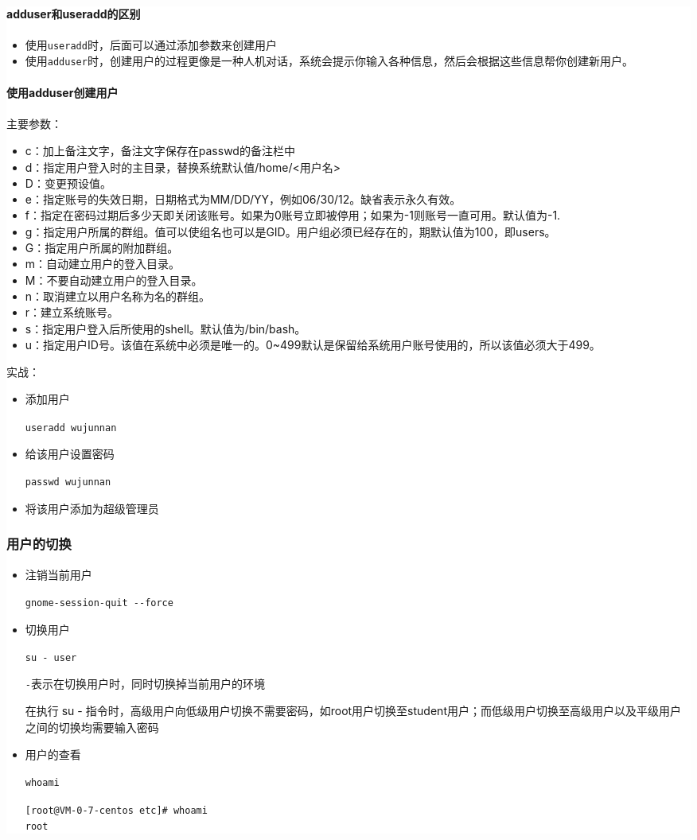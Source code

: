 #### adduser和useradd的区别

- 使用`useradd`时，后面可以通过添加参数来创建用户
- 使用`adduser`时，创建用户的过程更像是一种人机对话，系统会提示你输入各种信息，然后会根据这些信息帮你创建新用户。

#### 使用adduser创建用户

主要参数：

- c：加上备注文字，备注文字保存在passwd的备注栏中
- d：指定用户登入时的主目录，替换系统默认值/home/<用户名>
- D：变更预设值。
- e：指定账号的失效日期，日期格式为MM/DD/YY，例如06/30/12。缺省表示永久有效。
- f：指定在密码过期后多少天即关闭该账号。如果为0账号立即被停用；如果为-1则账号一直可用。默认值为-1.
- g：指定用户所属的群组。值可以使组名也可以是GID。用户组必须已经存在的，期默认值为100，即users。
- G：指定用户所属的附加群组。
- m：自动建立用户的登入目录。
- M：不要自动建立用户的登入目录。
- n：取消建立以用户名称为名的群组。
- r：建立系统账号。
- s：指定用户登入后所使用的shell。默认值为/bin/bash。
- u：指定用户ID号。该值在系统中必须是唯一的。0~499默认是保留给系统用户账号使用的，所以该值必须大于499。

实战：

- 添加用户

  `useradd wujunnan`

- 给该用户设置密码

  `passwd wujunnan`

- 将该用户添加为超级管理员

### 用户的切换

- 注销当前用户

  ```
  gnome-session-quit --force
  ```

- 切换用户

  ```
  su - user
  ```

  `-`表示在切换用户时，同时切换掉当前用户的环境

  在执行 su - 指令时，高级用户向低级用户切换不需要密码，如root用户切换至student用户；而低级用户切换至高级用户以及平级用户之间的切换均需要输入密码

- 用户的查看

  ```
  whoami
  ```

  ```
  [root@VM-0-7-centos etc]# whoami
  root
  ```
